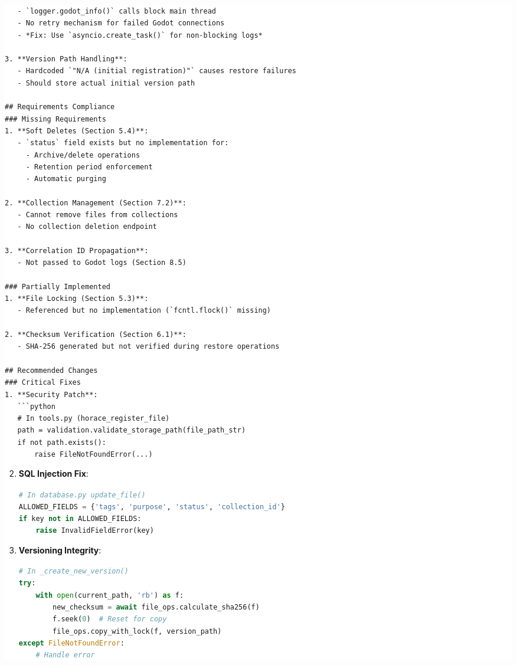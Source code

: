 ```
   - `logger.godot_info()` calls block main thread  
   - No retry mechanism for failed Godot connections  
   - *Fix: Use `asyncio.create_task()` for non-blocking logs*

3. **Version Path Handling**:  
   - Hardcoded `"N/A (initial registration)"` causes restore failures  
   - Should store actual initial version path  

## Requirements Compliance  
### Missing Requirements  
1. **Soft Deletes (Section 5.4)**:  
   - `status` field exists but no implementation for:  
     - Archive/delete operations  
     - Retention period enforcement  
     - Automatic purging  

2. **Collection Management (Section 7.2)**:  
   - Cannot remove files from collections  
   - No collection deletion endpoint  

3. **Correlation ID Propagation**:  
   - Not passed to Godot logs (Section 8.5)  

### Partially Implemented  
1. **File Locking (Section 5.3)**:  
   - Referenced but no implementation (`fcntl.flock()` missing)  

2. **Checksum Verification (Section 6.1)**:  
   - SHA-256 generated but not verified during restore operations  

## Recommended Changes  
### Critical Fixes  
1. **Security Patch**:  
   ```python 
   # In tools.py (horace_register_file)
   path = validation.validate_storage_path(file_path_str)
   if not path.exists():
       raise FileNotFoundError(...)
   ```

2. **SQL Injection Fix**:  
   ```python
   # In database.py update_file()
   ALLOWED_FIELDS = {'tags', 'purpose', 'status', 'collection_id'}
   if key not in ALLOWED_FIELDS: 
       raise InvalidFieldError(key)
   ```

3. **Versioning Integrity**:  
   ```python
   # In _create_new_version()
   try:
       with open(current_path, 'rb') as f:
           new_checksum = await file_ops.calculate_sha256(f)
           f.seek(0)  # Reset for copy
           file_ops.copy_with_lock(f, version_path)
   except FileNotFoundError:
       # Handle error
   ```
